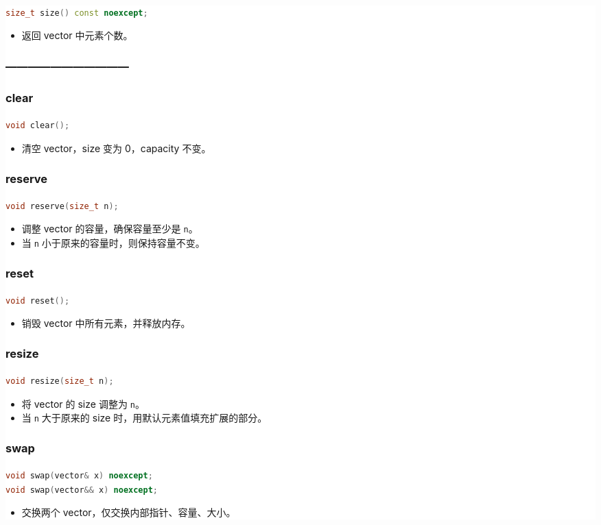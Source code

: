 ```cpp
size_t size() const noexcept;
```

- 返回 vector 中元素个数。



### ———————————
### clear

```cpp
void clear();
```

- 清空 vector，size 变为 0，capacity 不变。



### reserve

```cpp
void reserve(size_t n);
```

- 调整 vector 的容量，确保容量至少是 `n`。
- 当 `n` 小于原来的容量时，则保持容量不变。



### reset

```cpp
void reset();
```

- 销毁 vector 中所有元素，并释放内存。



### resize

```cpp
void resize(size_t n);
```

- 将 vector 的 size 调整为 `n`。
- 当 `n` 大于原来的 size 时，用默认元素值填充扩展的部分。



### swap

```cpp
void swap(vector& x) noexcept;
void swap(vector&& x) noexcept;
```

- 交换两个 vector，仅交换内部指针、容量、大小。


